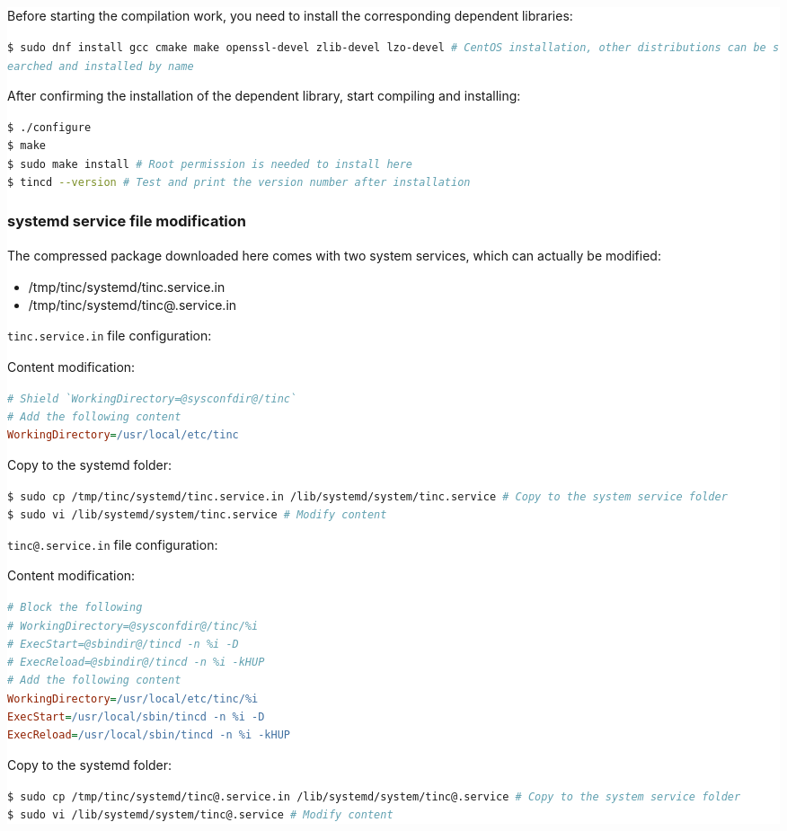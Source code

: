 Before starting the compilation work, you need to install the corresponding dependent libraries:
```bash
$ sudo dnf install gcc cmake make openssl-devel zlib-devel lzo-devel # CentOS installation, other distributions can be searched and installed by name
```

After confirming the installation of the dependent library, start compiling and installing:
```bash
$ ./configure
$ make
$ sudo make install # Root permission is needed to install here
$ tincd --version # Test and print the version number after installation
```

### systemd service file modification

The compressed package downloaded here comes with two system services, which can actually be modified:
* /tmp/tinc/systemd/tinc.service.in
* /tmp/tinc/systemd/tinc@.service.in

`tinc.service.in` file configuration:

Content modification:
```ini
# Shield `WorkingDirectory=@sysconfdir@/tinc`
# Add the following content
WorkingDirectory=/usr/local/etc/tinc
```

Copy to the systemd folder:
```bash
$ sudo cp /tmp/tinc/systemd/tinc.service.in /lib/systemd/system/tinc.service # Copy to the system service folder
$ sudo vi /lib/systemd/system/tinc.service # Modify content
```

`tinc@.service.in` file configuration:

Content modification:
```ini
# Block the following
# WorkingDirectory=@sysconfdir@/tinc/%i
# ExecStart=@sbindir@/tincd -n %i -D
# ExecReload=@sbindir@/tincd -n %i -kHUP
# Add the following content
WorkingDirectory=/usr/local/etc/tinc/%i
ExecStart=/usr/local/sbin/tincd -n %i -D
ExecReload=/usr/local/sbin/tincd -n %i -kHUP
```

Copy to the systemd folder:
```bash
$ sudo cp /tmp/tinc/systemd/tinc@.service.in /lib/systemd/system/tinc@.service # Copy to the system service folder
$ sudo vi /lib/systemd/system/tinc@.service # Modify content
```
